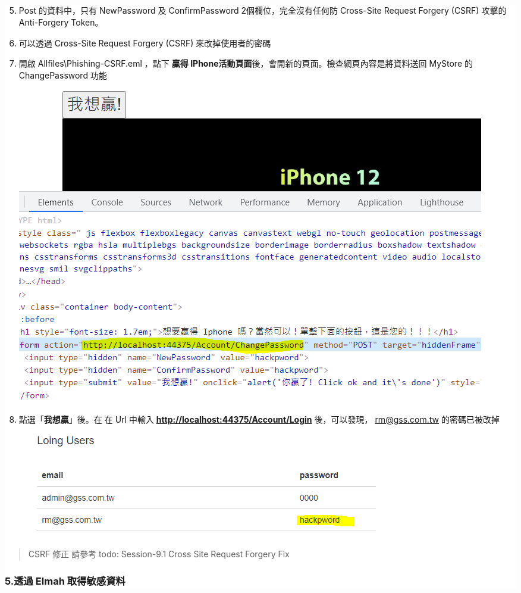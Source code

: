 5. Post 的資料中，只有 NewPassword 及 ConfirmPassword 2個欄位，完全沒有任何防 Cross-Site Request Forgery (CSRF) 攻擊的 Anti-Forgery Token。

6. 可以透過 Cross-Site Request Forgery (CSRF) 來改掉使用者的密碼

7. 開啟 Allfiles\Phishing-CSRF.eml ，點下 **贏得 IPhone活動頁面**後，會開新的頁面。檢查網頁內容是將資料送回 MyStore 的 ChangePassword 功能

    ![Win Iphone12](images/s2-15.png)

8. 點選「**我想贏**」後。在 在 Url 中輸入 **<http://localhost:44375/Account/Login>** 後，可以發現， rm@gss.com.tw 的密碼已被改掉

    ![CSRF](images/s2-16.png)

>CSRF 修正 請參考 todo: Session-9.1 Cross Site Request Forgery Fix

### 5.透過 Elmah 取得敏感資料

